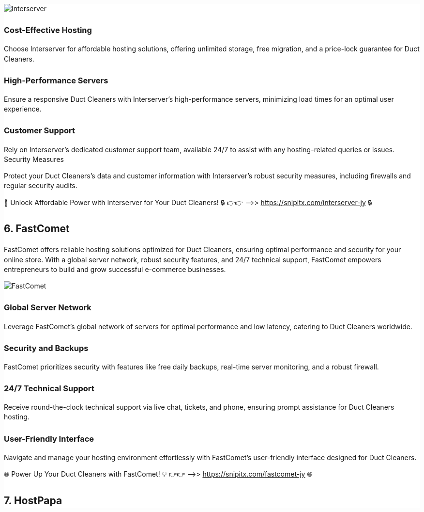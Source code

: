![Interserver](https://i.imgur.com/OM5dOEW.jpeg "Interserver Hosting")

### Cost-Effective Hosting
Choose Interserver for affordable hosting solutions, offering unlimited storage, free migration, and a price-lock guarantee for Duct Cleaners.

### High-Performance Servers
Ensure a responsive Duct Cleaners with Interserver’s high-performance servers, minimizing load times for an optimal user experience.

### Customer Support
Rely on Interserver’s dedicated customer support team, available 24/7 to assist with any hosting-related queries or issues.
Security Measures

Protect your Duct Cleaners’s data and customer information with Interserver’s robust security measures, including firewalls and regular security audits.

💸 Unlock Affordable Power with Interserver for Your Duct Cleaners! 🔒
👉👉 -->> https://snipitx.com/interserver-jy 🔒

## 6. FastComet

FastComet offers reliable hosting solutions optimized for Duct Cleaners, ensuring optimal performance and security for your online store. With a global server network, robust security features, and 24/7 technical support, FastComet empowers entrepreneurs to build and grow successful e-commerce businesses.

![FastComet](https://i.imgur.com/7qgXuWp.png "FastComet Hosting")

### Global Server Network
Leverage FastComet’s global network of servers for optimal performance and low latency, catering to Duct Cleaners worldwide.

### Security and Backups
FastComet prioritizes security with features like free daily backups, real-time server monitoring, and a robust firewall.

### 24/7 Technical Support
Receive round-the-clock technical support via live chat, tickets, and phone, ensuring prompt assistance for Duct Cleaners hosting.

### User-Friendly Interface
Navigate and manage your hosting environment effortlessly with FastComet’s user-friendly interface designed for Duct Cleaners.

🌐 Power Up Your Duct Cleaners with FastComet! 💡
👉👉 -->> https://snipitx.com/fastcomet-jy 🌐

## 7. HostPapa
